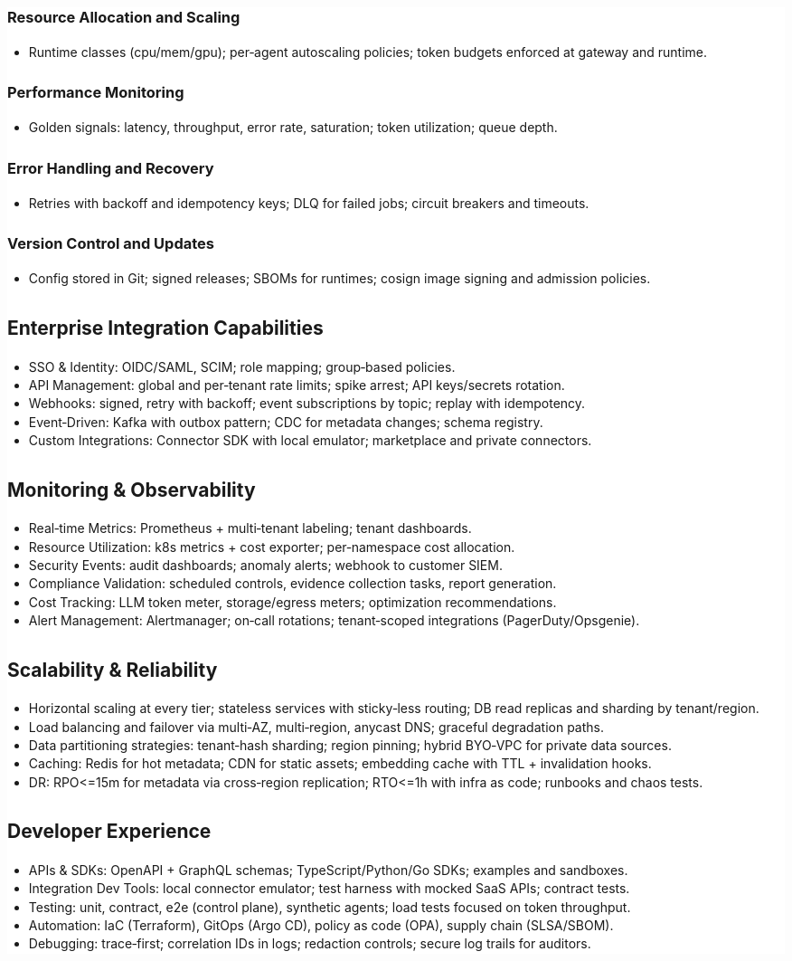 ### Resource Allocation and Scaling
- Runtime classes (cpu/mem/gpu); per‑agent autoscaling policies; token budgets enforced at gateway and runtime.

### Performance Monitoring
- Golden signals: latency, throughput, error rate, saturation; token utilization; queue depth.

### Error Handling and Recovery
- Retries with backoff and idempotency keys; DLQ for failed jobs; circuit breakers and timeouts.

### Version Control and Updates
- Config stored in Git; signed releases; SBOMs for runtimes; cosign image signing and admission policies.

## Enterprise Integration Capabilities

- SSO & Identity: OIDC/SAML, SCIM; role mapping; group‑based policies.
- API Management: global and per‑tenant rate limits; spike arrest; API keys/secrets rotation.
- Webhooks: signed, retry with backoff; event subscriptions by topic; replay with idempotency.
- Event‑Driven: Kafka with outbox pattern; CDC for metadata changes; schema registry.
- Custom Integrations: Connector SDK with local emulator; marketplace and private connectors.

## Monitoring & Observability

- Real‑time Metrics: Prometheus + multi‑tenant labeling; tenant dashboards.
- Resource Utilization: k8s metrics + cost exporter; per‑namespace cost allocation.
- Security Events: audit dashboards; anomaly alerts; webhook to customer SIEM.
- Compliance Validation: scheduled controls, evidence collection tasks, report generation.
- Cost Tracking: LLM token meter, storage/egress meters; optimization recommendations.
- Alert Management: Alertmanager; on‑call rotations; tenant‑scoped integrations (PagerDuty/Opsgenie).

## Scalability & Reliability

- Horizontal scaling at every tier; stateless services with sticky‑less routing; DB read replicas and sharding by tenant/region.
- Load balancing and failover via multi‑AZ, multi‑region, anycast DNS; graceful degradation paths.
- Data partitioning strategies: tenant‑hash sharding; region pinning; hybrid BYO‑VPC for private data sources.
- Caching: Redis for hot metadata; CDN for static assets; embedding cache with TTL + invalidation hooks.
- DR: RPO<=15m for metadata via cross‑region replication; RTO<=1h with infra as code; runbooks and chaos tests.

## Developer Experience

- APIs & SDKs: OpenAPI + GraphQL schemas; TypeScript/Python/Go SDKs; examples and sandboxes.
- Integration Dev Tools: local connector emulator; test harness with mocked SaaS APIs; contract tests.
- Testing: unit, contract, e2e (control plane), synthetic agents; load tests focused on token throughput.
- Automation: IaC (Terraform), GitOps (Argo CD), policy as code (OPA), supply chain (SLSA/SBOM).
- Debugging: trace‑first; correlation IDs in logs; redaction controls; secure log trails for auditors.
